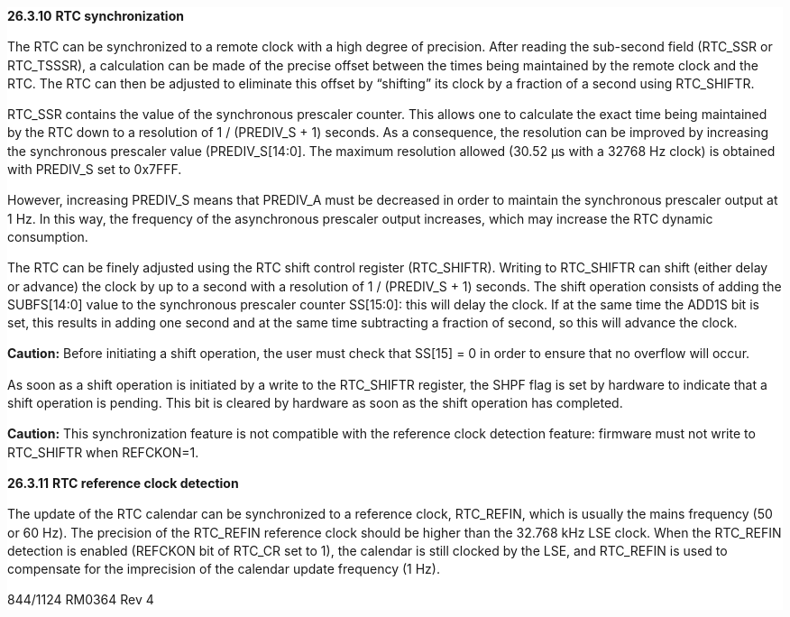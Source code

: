 
**26.3.10** **RTC synchronization**


The RTC can be synchronized to a remote clock with a high degree of precision. After
reading the sub-second field (RTC_SSR or RTC_TSSSR), a calculation can be made of the
precise offset between the times being maintained by the remote clock and the RTC. The
RTC can then be adjusted to eliminate this offset by “shifting” its clock by a fraction of a
second using RTC_SHIFTR.


RTC_SSR contains the value of the synchronous prescaler counter. This allows one to
calculate the exact time being maintained by the RTC down to a resolution of
1 / (PREDIV_S + 1) seconds. As a consequence, the resolution can be improved by
increasing the synchronous prescaler value (PREDIV_S[14:0]. The maximum resolution
allowed (30.52 μs with a 32768 Hz clock) is obtained with PREDIV_S set to 0x7FFF.


However, increasing PREDIV_S means that PREDIV_A must be decreased in order to
maintain the synchronous prescaler output at 1 Hz. In this way, the frequency of the
asynchronous prescaler output increases, which may increase the RTC dynamic
consumption.


The RTC can be finely adjusted using the RTC shift control register (RTC_SHIFTR). Writing
to RTC_SHIFTR can shift (either delay or advance) the clock by up to a second with a
resolution of 1 / (PREDIV_S + 1) seconds. The shift operation consists of adding the
SUBFS[14:0] value to the synchronous prescaler counter SS[15:0]: this will delay the clock.
If at the same time the ADD1S bit is set, this results in adding one second and at the same
time subtracting a fraction of second, so this will advance the clock.


**Caution:** Before initiating a shift operation, the user must check that SS[15] = 0 in order to ensure that
no overflow will occur.


As soon as a shift operation is initiated by a write to the RTC_SHIFTR register, the SHPF
flag is set by hardware to indicate that a shift operation is pending. This bit is cleared by
hardware as soon as the shift operation has completed.


**Caution:** This synchronization feature is not compatible with the reference clock detection feature:
firmware must not write to RTC_SHIFTR when REFCKON=1.


**26.3.11** **RTC reference clock detection**


The update of the RTC calendar can be synchronized to a reference clock, RTC_REFIN,
which is usually the mains frequency (50 or 60 Hz). The precision of the RTC_REFIN
reference clock should be higher than the 32.768 kHz LSE clock. When the RTC_REFIN
detection is enabled (REFCKON bit of RTC_CR set to 1), the calendar is still clocked by the
LSE, and RTC_REFIN is used to compensate for the imprecision of the calendar update
frequency (1 Hz).


844/1124 RM0364 Rev 4

